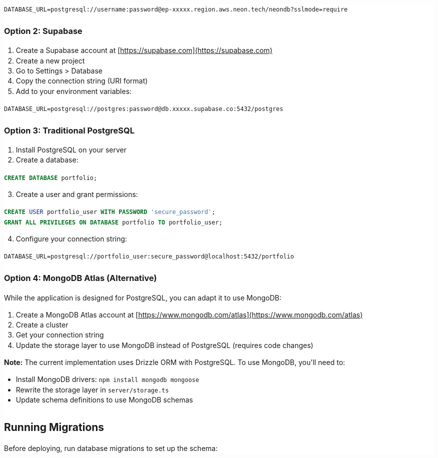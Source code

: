 ```env
DATABASE_URL=postgresql://username:password@ep-xxxxx.region.aws.neon.tech/neondb?sslmode=require
```

### Option 2: Supabase

1. Create a Supabase account at [https://supabase.com](https://supabase.com)
2. Create a new project
3. Go to Settings > Database
4. Copy the connection string (URI format)
5. Add to your environment variables:

```env
DATABASE_URL=postgresql://postgres:password@db.xxxxx.supabase.co:5432/postgres
```

### Option 3: Traditional PostgreSQL

1. Install PostgreSQL on your server
2. Create a database:

```sql
CREATE DATABASE portfolio;
```

3. Create a user and grant permissions:

```sql
CREATE USER portfolio_user WITH PASSWORD 'secure_password';
GRANT ALL PRIVILEGES ON DATABASE portfolio TO portfolio_user;
```

4. Configure your connection string:

```env
DATABASE_URL=postgresql://portfolio_user:secure_password@localhost:5432/portfolio
```

### Option 4: MongoDB Atlas (Alternative)

While the application is designed for PostgreSQL, you can adapt it to use MongoDB:

1. Create a MongoDB Atlas account at [https://www.mongodb.com/atlas](https://www.mongodb.com/atlas)
2. Create a cluster
3. Get your connection string
4. Update the storage layer to use MongoDB instead of PostgreSQL (requires code changes)

**Note:** The current implementation uses Drizzle ORM with PostgreSQL. To use MongoDB, you'll need to:
- Install MongoDB drivers: `npm install mongodb mongoose`
- Rewrite the storage layer in `server/storage.ts`
- Update schema definitions to use MongoDB schemas

## Running Migrations

Before deploying, run database migrations to set up the schema:
